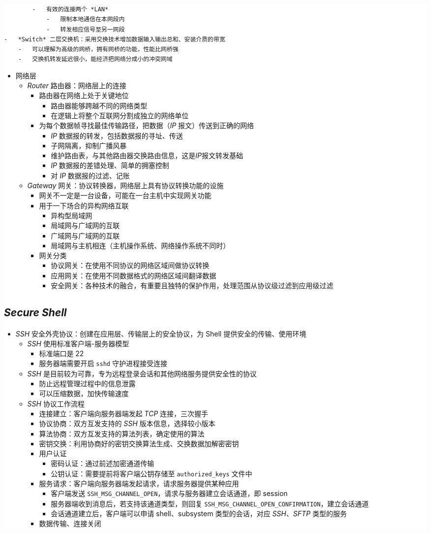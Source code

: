             -   有效的连接两个 *LAN*
                -   限制本地通信在本网段内
                -   转发相应信号至另一网段
    -   *Switch* 二层交换机：采用交换技术增加数据输入输出总和、安装介质的带宽
        -   可以理解为高级的网桥，拥有网桥的功能，性能比网桥强
        -   交换机转发延迟很小，能经济把网络分成小的冲突网域
-   网络层
    -   *Router* 路由器：网络层上的连接
        -   路由器在网络上处于关键地位
            -   路由器能够跨越不同的网络类型
            -   在逻辑上将整个互联网分割成独立的网络单位
        -   为每个数据帧寻找最佳传输路径，把数据（*IP* 报文）传送到正确的网络
            -   *IP* 数据报的转发，包括数据报的寻址、传送
            -   子网隔离，抑制广播风暴
            -   维护路由表，与其他路由器交换路由信息，这是*IP*报文转发基础
            -   *IP* 数据报的差错处理、简单的拥塞控制
            -   对 *IP* 数据报的过滤、记账
    -   *Gateway* 网关：协议转换器，网络层上具有协议转换功能的设施
        -   网关不一定是一台设备，可能在一台主机中实现网关功能
        -   用于一下场合的异构网络互联
            -   异构型局域网
            -   局域网与广域网的互联
            -   广域网与广域网的互联
            -   局域网与主机相连（主机操作系统、网络操作系统不同时）
        -   网关分类
            -   协议网关：在使用不同协议的网络区域间做协议转换
            -   应用网关：在使用不同数据格式的网络区域间翻译数据
            -   安全网关：各种技术的融合，有重要且独特的保护作用，处理范围从协议级过滤到应用级过滤

##  *Secure Shell*

-   *SSH* 安全外壳协议：创建在应用层、传输层上的安全协议，为 Shell 提供安全的传输、使用环境
    -   *SSH* 使用标准客户端-服务器模型
        -   标准端口是 22
        -   服务器端需要开启 `sshd` 守护进程接受连接
    -   *SSH* 是目前较为可靠，专为远程登录会话和其他网络服务提供安全性的协议
        -   防止远程管理过程中的信息泄露
        -   可以压缩数据，加快传输速度
    -   *SSH* 协议工作流程
        -   连接建立：客户端向服务器端发起 *TCP* 连接，三次握手
        -   协议协商：双方互发支持的 *SSH* 版本信息，选择较小版本
        -   算法协商：双方互发支持的算法列表，确定使用的算法
        -   密钥交换：利用协商好的密钥交换算法生成、交换数据加解密密钥
        -   用户认证
            -   密码认证：通过前述加密通道传输
            -   公钥认证：需要提前将客户端公钥存储至 `authorized_keys` 文件中
        -   服务请求：客户端向服务器端发起请求，请求服务器提供某种应用
            -   客户端发送 `SSH_MSG_CHANNEL_OPEN`，请求与服务器建立会话通道，即 session
            -   服务器端收到消息后，若支持该通道类型，则回复 `SSH_MSG_CHANNEL_OPEN_CONFIRMATION`，建立会话通道
            -   会话通道建立后，客户端可以申请 shell、subsystem 类型的会话，对应 *SSH*、*SFTP* 类型的服务
        -   数据传输、连接关闭
